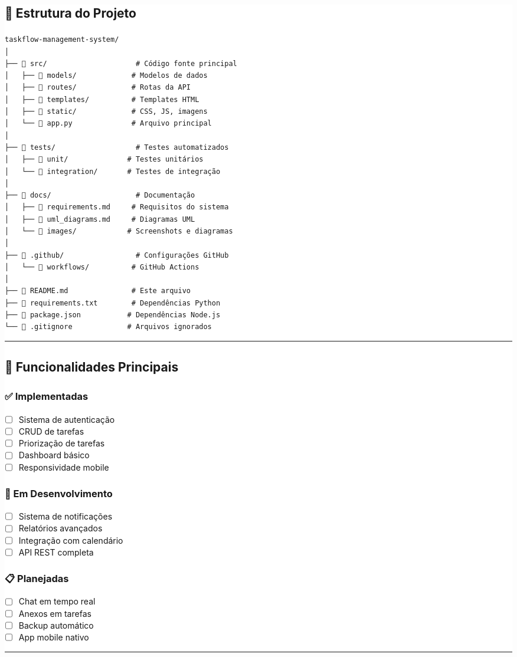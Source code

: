 
## 📁 Estrutura do Projeto

```
taskflow-management-system/
│
├── 📂 src/                     # Código fonte principal
│   ├── 📂 models/             # Modelos de dados
│   ├── 📂 routes/             # Rotas da API
│   ├── 📂 templates/          # Templates HTML
│   ├── 📂 static/             # CSS, JS, imagens
│   └── 📄 app.py              # Arquivo principal
│
├── 📂 tests/                   # Testes automatizados
│   ├── 📂 unit/              # Testes unitários
│   └── 📂 integration/       # Testes de integração
│
├── 📂 docs/                    # Documentação
│   ├── 📄 requirements.md     # Requisitos do sistema
│   ├── 📄 uml_diagrams.md     # Diagramas UML
│   └── 📂 images/            # Screenshots e diagramas
│
├── 📂 .github/                 # Configurações GitHub
│   └── 📂 workflows/          # GitHub Actions
│
├── 📄 README.md               # Este arquivo
├── 📄 requirements.txt        # Dependências Python
├── 📄 package.json           # Dependências Node.js
└── 📄 .gitignore             # Arquivos ignorados
```

---

## 🎯 Funcionalidades Principais

### ✅ Implementadas
- [ ] Sistema de autenticação
- [ ] CRUD de tarefas
- [ ] Priorização de tarefas
- [ ] Dashboard básico
- [ ] Responsividade mobile

### 🚧 Em Desenvolvimento
- [ ] Sistema de notificações
- [ ] Relatórios avançados
- [ ] Integração com calendário
- [ ] API REST completa

### 📋 Planejadas
- [ ] Chat em tempo real
- [ ] Anexos em tarefas
- [ ] Backup automático
- [ ] App mobile nativo

---